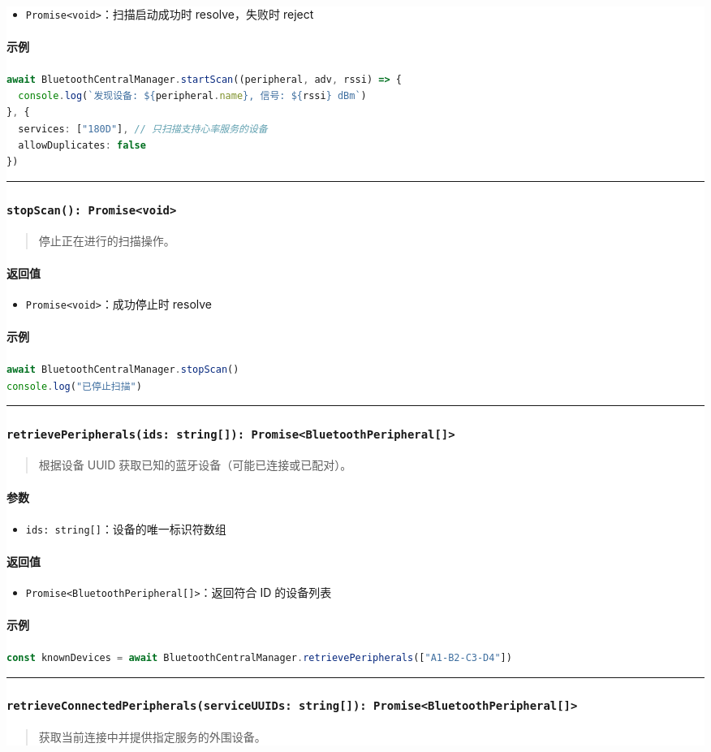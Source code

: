 * `Promise<void>`：扫描启动成功时 resolve，失败时 reject

#### 示例

```ts
await BluetoothCentralManager.startScan((peripheral, adv, rssi) => {
  console.log(`发现设备: ${peripheral.name}, 信号: ${rssi} dBm`)
}, {
  services: ["180D"], // 只扫描支持心率服务的设备
  allowDuplicates: false
})
```

---

### `stopScan(): Promise<void>`

> 停止正在进行的扫描操作。

#### 返回值

* `Promise<void>`：成功停止时 resolve

#### 示例

```ts
await BluetoothCentralManager.stopScan()
console.log("已停止扫描")
```

---

### `retrievePeripherals(ids: string[]): Promise<BluetoothPeripheral[]>`

> 根据设备 UUID 获取已知的蓝牙设备（可能已连接或已配对）。

#### 参数

* `ids: string[]`：设备的唯一标识符数组

#### 返回值

* `Promise<BluetoothPeripheral[]>`：返回符合 ID 的设备列表

#### 示例

```ts
const knownDevices = await BluetoothCentralManager.retrievePeripherals(["A1-B2-C3-D4"])
```

---

### `retrieveConnectedPeripherals(serviceUUIDs: string[]): Promise<BluetoothPeripheral[]>`

> 获取当前连接中并提供指定服务的外围设备。
